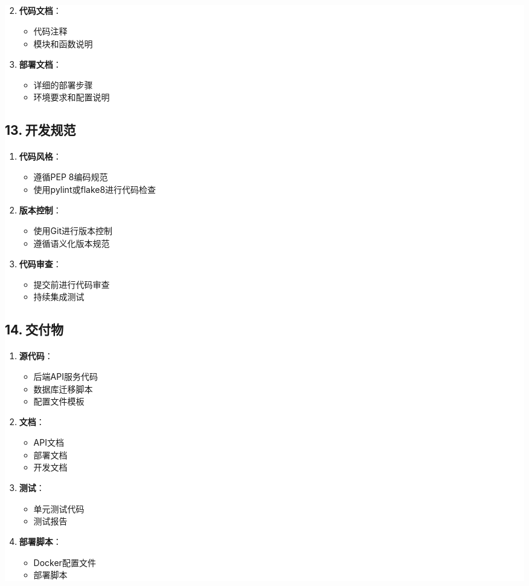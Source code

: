 2. **代码文档**：
   - 代码注释
   - 模块和函数说明

3. **部署文档**：
   - 详细的部署步骤
   - 环境要求和配置说明

## 13. 开发规范

1. **代码风格**：
   - 遵循PEP 8编码规范
   - 使用pylint或flake8进行代码检查

2. **版本控制**：
   - 使用Git进行版本控制
   - 遵循语义化版本规范

3. **代码审查**：
   - 提交前进行代码审查
   - 持续集成测试

## 14. 交付物

1. **源代码**：
   - 后端API服务代码
   - 数据库迁移脚本
   - 配置文件模板

2. **文档**：
   - API文档
   - 部署文档
   - 开发文档

3. **测试**：
   - 单元测试代码
   - 测试报告

4. **部署脚本**：
   - Docker配置文件
   - 部署脚本

